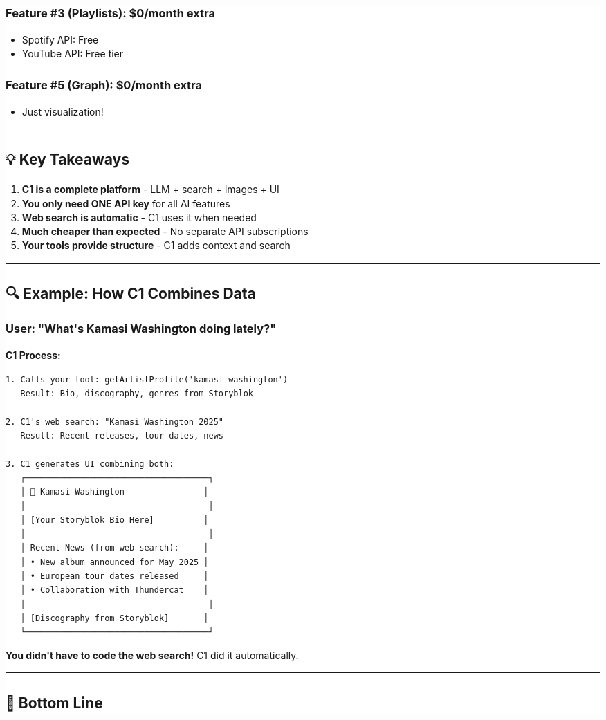 ### Feature #3 (Playlists): **$0/month** extra
- Spotify API: Free
- YouTube API: Free tier

### Feature #5 (Graph): **$0/month** extra
- Just visualization!

---

## 💡 Key Takeaways

1. **C1 is a complete platform** - LLM + search + images + UI
2. **You only need ONE API key** for all AI features
3. **Web search is automatic** - C1 uses it when needed
4. **Much cheaper than expected** - No separate API subscriptions
5. **Your tools provide structure** - C1 adds context and search

---

## 🔍 Example: How C1 Combines Data

### User: "What's Kamasi Washington doing lately?"

**C1 Process:**
```
1. Calls your tool: getArtistProfile('kamasi-washington')
   Result: Bio, discography, genres from Storyblok

2. C1's web search: "Kamasi Washington 2025"
   Result: Recent releases, tour dates, news

3. C1 generates UI combining both:
   ┌─────────────────────────────────────┐
   │ 🎷 Kamasi Washington                │
   │                                     │
   │ [Your Storyblok Bio Here]          │
   │                                     │
   │ Recent News (from web search):     │
   │ • New album announced for May 2025 │
   │ • European tour dates released     │
   │ • Collaboration with Thundercat    │
   │                                     │
   │ [Discography from Storyblok]       │
   └─────────────────────────────────────┘
```

**You didn't have to code the web search!** C1 did it automatically.

---

## 🎉 Bottom Line
